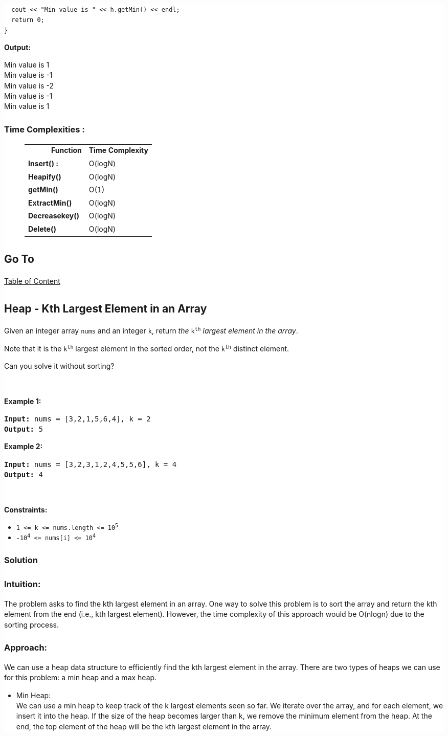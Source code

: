 ```
  cout << "Min value is " << h.getMin() << endl;
  return 0;
}
```
<p><strong>Output:</strong></p>
<p>Min value is 1<br>Min value is -1<br>Min value is -2<br>Min value is -1<br>Min value is 1</p>
<h3><strong>Time Complexities :&nbsp;</strong></h3>
<figure class="wp-block-table"><table><tbody><tr><td><strong>&nbsp; &nbsp; &nbsp; &nbsp; &nbsp; &nbsp; Function</strong></td><td><strong>Time Complexity</strong></td></tr><tr><td><strong>Insert() :&nbsp;</strong></td><td>O(logN)</td></tr><tr><td><strong>Heapify()</strong></td><td>O(logN)</td></tr><tr><td><strong>getMin()</strong></td><td>O(1)</td></tr><tr><td><strong>ExtractMin()</strong></td><td>O(logN)</td></tr><tr><td><strong>Decreasekey()</strong></td><td>O(logN)</td></tr><tr><td><strong>Delete()</strong></td><td>O(logN)</td></tr></tbody></table></figure>

</div>
</article>

## Go To
[Table of Content](#table-of-content)


## Heap - Kth Largest Element in an Array
<div class="elfjS" data-track-load="description_content"><p>Given an integer array <code>nums</code> and an integer <code>k</code>, return <em>the</em> <code>k<sup>th</sup></code> <em>largest element in the array</em>.</p>

<p>Note that it is the <code>k<sup>th</sup></code> largest element in the sorted order, not the <code>k<sup>th</sup></code> distinct element.</p>

<p>Can you solve it without sorting?</p>

<p>&nbsp;</p>
<p><strong class="example">Example 1:</strong></p>
<pre><strong>Input:</strong> nums = [3,2,1,5,6,4], k = 2
<strong>Output:</strong> 5
</pre><p><strong class="example">Example 2:</strong></p>
<pre><strong>Input:</strong> nums = [3,2,3,1,2,4,5,5,6], k = 4
<strong>Output:</strong> 4
</pre>
<p>&nbsp;</p>
<p><strong>Constraints:</strong></p>

<ul>
	<li><code>1 &lt;= k &lt;= nums.length &lt;= 10<sup>5</sup></code></li>
	<li><code>-10<sup>4</sup> &lt;= nums[i] &lt;= 10<sup>4</sup></code></li>
</ul>
</div>

### Solution
<div class="FN9Jv WRmCx"><H3 id="intuition">Intuition:</H3>
<p>The problem asks to find the kth largest element in an array. One way to solve this problem is to sort the array and return the kth element from the end (i.e., kth largest element). However, the time complexity of this approach would be O(nlogn) due to the sorting process.</p>
<H3 id="approach">Approach:</H3>
<p>We can use a heap data structure to efficiently find the kth largest element in the array. There are two types of heaps we can use for this problem: a min heap and a max heap.</p>
<ul>
<li>
<p>Min Heap:<br>
We can use a min heap to keep track of the k largest elements seen so far. We iterate over the array, and for each element, we insert it into the heap. If the size of the heap becomes larger than k, we remove the minimum element from the heap. At the end, the top element of the heap will be the kth largest element in the array.</p>
</li>